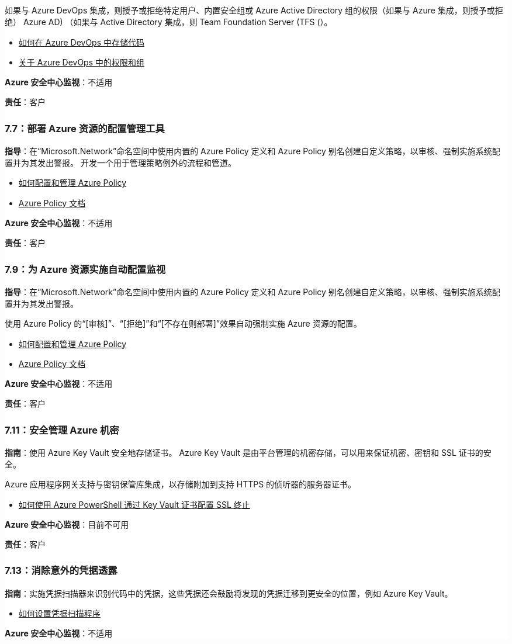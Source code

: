 如果与 Azure DevOps 集成，则授予或拒绝特定用户、内置安全组或 Azure Active Directory 组的权限（如果与 Azure 集成，则授予或拒绝） Azure AD) （如果与 Active Directory 集成，则 Team Foundation Server (TFS (）。

- [如何在 Azure DevOps 中存储代码](/azure/devops/repos/git/gitworkflow?view=azure-devops)

- [关于 Azure DevOps 中的权限和组](/azure/devops/organizations/security/about-permissions)

**Azure 安全中心监视**：不适用

**责任**：客户

### <a name="77-deploy-configuration-management-tools-for-azure-resources"></a>7.7：部署 Azure 资源的配置管理工具

**指导**：在“Microsoft.Network”命名空间中使用内置的 Azure Policy 定义和 Azure Policy 别名创建自定义策略，以审核、强制实施系统配置并为其发出警报。 开发一个用于管理策略例外的流程和管道。

- [如何配置和管理 Azure Policy](../governance/policy/tutorials/create-and-manage.md)

- [Azure Policy 文档](../governance/policy/index.yml)

**Azure 安全中心监视**：不适用

**责任**：客户

### <a name="79-implement-automated-configuration-monitoring-for-azure-resources"></a>7.9：为 Azure 资源实施自动配置监视

**指导**：在“Microsoft.Network”命名空间中使用内置的 Azure Policy 定义和 Azure Policy 别名创建自定义策略，以审核、强制实施系统配置并为其发出警报。 

使用 Azure Policy 的“[审核]”、“[拒绝]”和“[不存在则部署]”效果自动强制实施 Azure 资源的配置。

- [如何配置和管理 Azure Policy](../governance/policy/tutorials/create-and-manage.md)

- [Azure Policy 文档](../governance/policy/index.yml)

**Azure 安全中心监视**：不适用

**责任**：客户

### <a name="711-manage-azure-secrets-securely"></a>7.11：安全管理 Azure 机密

**指南**：使用 Azure Key Vault 安全地存储证书。 Azure Key Vault 是由平台管理的机密存储，可以用来保证机密、密钥和 SSL 证书的安全。 

Azure 应用程序网关支持与密钥保管库集成，以存储附加到支持 HTTPS 的侦听器的服务器证书。 

- [如何使用 Azure PowerShell 通过 Key Vault 证书配置 SSL 终止](../application-gateway/configure-keyvault-ps.md)

**Azure 安全中心监视**：目前不可用

**责任**：客户

### <a name="713-eliminate-unintended-credential-exposure"></a>7.13：消除意外的凭据透露

**指南**：实施凭据扫描器来识别代码中的凭据，这些凭据还会鼓励将发现的凭据迁移到更安全的位置，例如 Azure Key Vault。
- [如何设置凭据扫描程序](https://secdevtools.azurewebsites.net/helpcredscan.html)

**Azure 安全中心监视**：不适用
